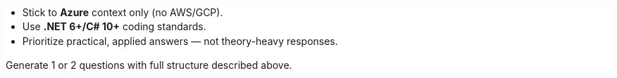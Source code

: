 * Stick to **Azure** context only (no AWS/GCP).
* Use **.NET 6+/C# 10+** coding standards.
* Prioritize practical, applied answers — not theory-heavy responses.

Generate 1 or 2 questions with full structure described above.